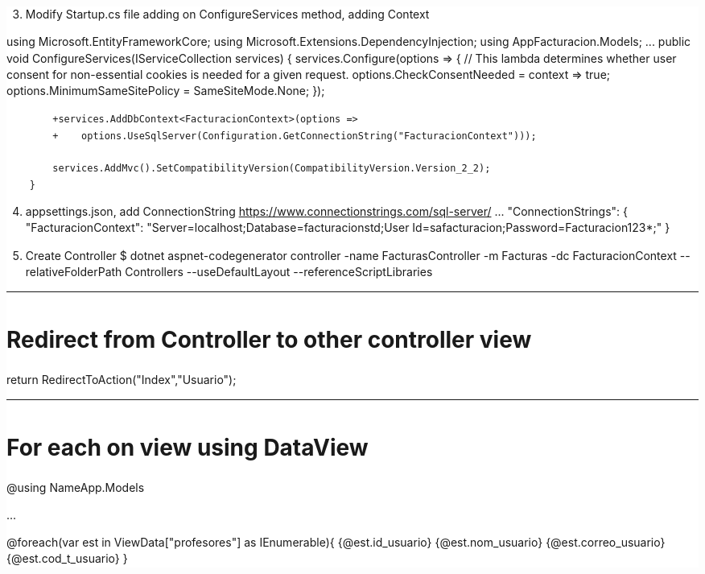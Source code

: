 3. Modify Startup.cs file adding on ConfigureServices method, adding Context

using Microsoft.EntityFrameworkCore;
using Microsoft.Extensions.DependencyInjection;
using AppFacturacion.Models;
...
	public void ConfigureServices(IServiceCollection services)
        {
            services.Configure<CookiePolicyOptions>(options =>
            {
                // This lambda determines whether user consent for non-essential cookies is needed for a given request.
                options.CheckConsentNeeded = context => true;
                options.MinimumSameSitePolicy = SameSiteMode.None;
            });

            +services.AddDbContext<FacturacionContext>(options =>
            +    options.UseSqlServer(Configuration.GetConnectionString("FacturacionContext")));

            services.AddMvc().SetCompatibilityVersion(CompatibilityVersion.Version_2_2);
        }

4. appsettings.json, add ConnectionString
https://www.connectionstrings.com/sql-server/
...
"ConnectionStrings": {
    "FacturacionContext": "Server=localhost;Database=facturacionstd;User Id=safacturacion;Password=Facturacion123*;"
  }

5. Create Controller 
$ dotnet aspnet-codegenerator controller -name FacturasController -m Facturas -dc FacturacionContext --relativeFolderPath Controllers --useDefaultLayout --referenceScriptLibraries

------------------------------------------------------------------------------------------------------------

# Redirect from Controller to other controller view

return RedirectToAction("Index","Usuario");

------------------------------------------------------------------------------------------------------------

# For each on view using DataView
@using NameApp.Models

...

<tbody>
	@foreach(var est in ViewData["profesores"] as IEnumerable<Usuario>){
		<tr>
			<td>
				{@est.id_usuario}
			</td>
			<td>
				{@est.nom_usuario}
			</td>
			<td>
				{@est.correo_usuario}
			</td>
			<td>
				{@est.cod_t_usuario}
			</td>
		</tr>
	}
</tbody>
